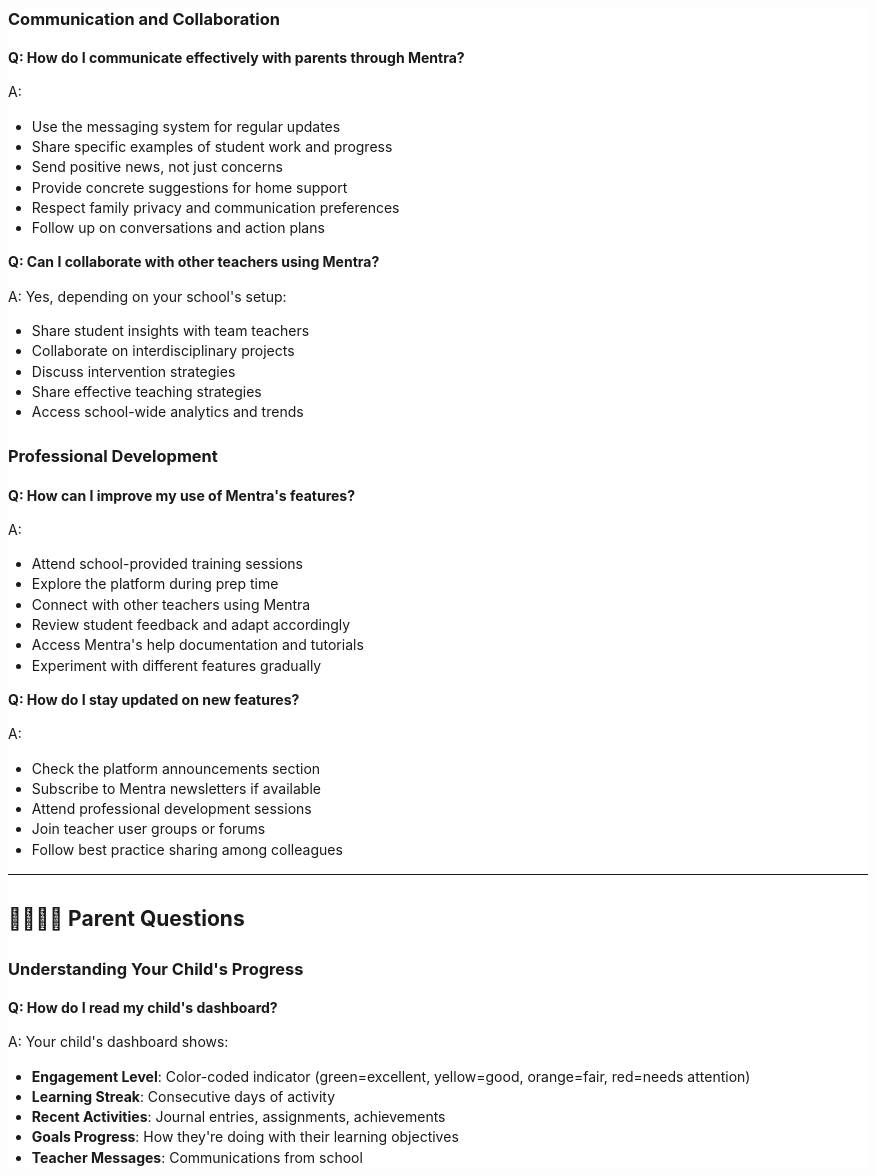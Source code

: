### Communication and Collaboration

**Q: How do I communicate effectively with parents through Mentra?**

A: 
- Use the messaging system for regular updates
- Share specific examples of student work and progress
- Send positive news, not just concerns
- Provide concrete suggestions for home support
- Respect family privacy and communication preferences
- Follow up on conversations and action plans

**Q: Can I collaborate with other teachers using Mentra?**

A: Yes, depending on your school's setup:
- Share student insights with team teachers
- Collaborate on interdisciplinary projects
- Discuss intervention strategies
- Share effective teaching strategies
- Access school-wide analytics and trends

### Professional Development

**Q: How can I improve my use of Mentra's features?**

A: 
- Attend school-provided training sessions
- Explore the platform during prep time
- Connect with other teachers using Mentra
- Review student feedback and adapt accordingly
- Access Mentra's help documentation and tutorials
- Experiment with different features gradually

**Q: How do I stay updated on new features?**

A: 
- Check the platform announcements section
- Subscribe to Mentra newsletters if available
- Attend professional development sessions
- Join teacher user groups or forums
- Follow best practice sharing among colleagues

---

## 👨‍👩‍👧‍👦 Parent Questions

### Understanding Your Child's Progress

**Q: How do I read my child's dashboard?**

A: Your child's dashboard shows:
- **Engagement Level**: Color-coded indicator (green=excellent, yellow=good, orange=fair, red=needs attention)
- **Learning Streak**: Consecutive days of activity
- **Recent Activities**: Journal entries, assignments, achievements
- **Goals Progress**: How they're doing with their learning objectives
- **Teacher Messages**: Communications from school
